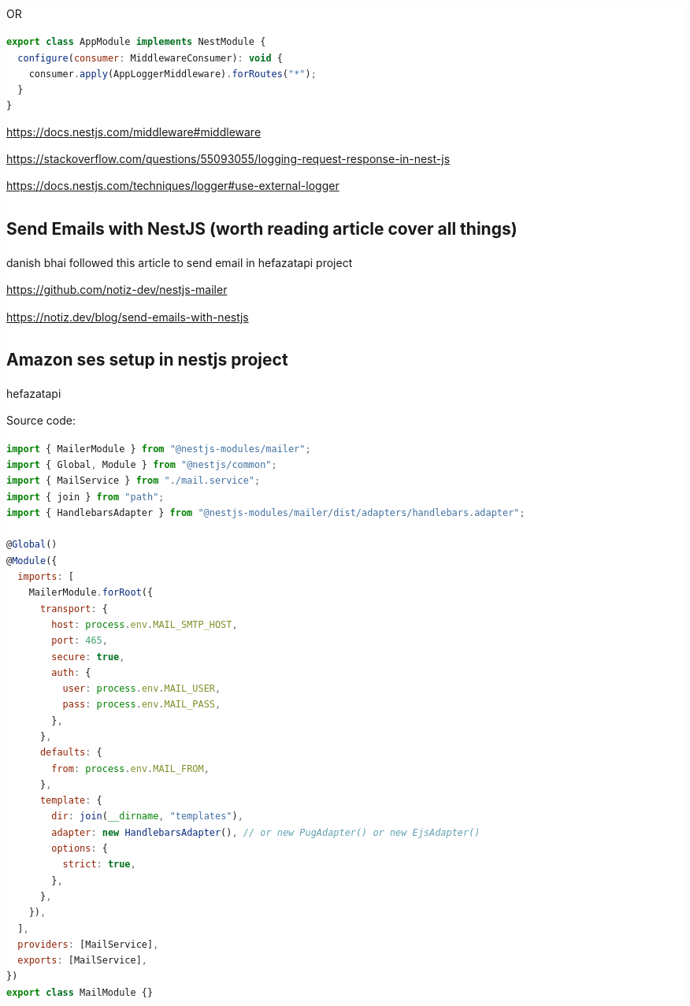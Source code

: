 OR

```jsx showLineNumbers title="app.module.ts"
export class AppModule implements NestModule {
  configure(consumer: MiddlewareConsumer): void {
    consumer.apply(AppLoggerMiddleware).forRoutes("*");
  }
}
```

https://docs.nestjs.com/middleware#middleware

https://stackoverflow.com/questions/55093055/logging-request-response-in-nest-js

https://docs.nestjs.com/techniques/logger#use-external-logger

## Send Emails with NestJS (worth reading article cover all things)

danish bhai followed this article to send email in hefazatapi project

https://github.com/notiz-dev/nestjs-mailer

https://notiz.dev/blog/send-emails-with-nestjs

## Amazon ses setup in nestjs project

hefazatapi

Source code:

```jsx showLineNumbers title='mail.module.ts
import { MailerModule } from "@nestjs-modules/mailer";
import { Global, Module } from "@nestjs/common";
import { MailService } from "./mail.service";
import { join } from "path";
import { HandlebarsAdapter } from "@nestjs-modules/mailer/dist/adapters/handlebars.adapter";

@Global()
@Module({
  imports: [
    MailerModule.forRoot({
      transport: {
        host: process.env.MAIL_SMTP_HOST,
        port: 465,
        secure: true,
        auth: {
          user: process.env.MAIL_USER,
          pass: process.env.MAIL_PASS,
        },
      },
      defaults: {
        from: process.env.MAIL_FROM,
      },
      template: {
        dir: join(__dirname, "templates"),
        adapter: new HandlebarsAdapter(), // or new PugAdapter() or new EjsAdapter()
        options: {
          strict: true,
        },
      },
    }),
  ],
  providers: [MailService],
  exports: [MailService],
})
export class MailModule {}
```